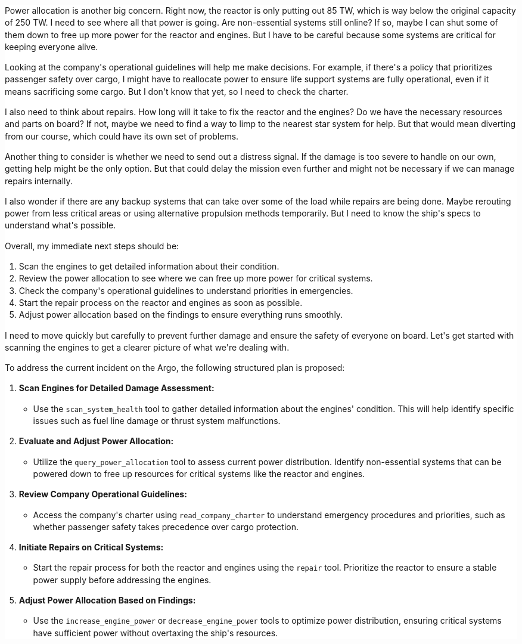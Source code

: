 Power allocation is another big concern. Right now, the reactor is only putting out 85 TW, which is way below the original capacity of 250 TW. I need to see where all that power is going. Are non-essential systems still online? If so, maybe I can shut some of them down to free up more power for the reactor and engines. But I have to be careful because some systems are critical for keeping everyone alive.

Looking at the company's operational guidelines will help me make decisions. For example, if there's a policy that prioritizes passenger safety over cargo, I might have to reallocate power to ensure life support systems are fully operational, even if it means sacrificing some cargo. But I don't know that yet, so I need to check the charter.

I also need to think about repairs. How long will it take to fix the reactor and the engines? Do we have the necessary resources and parts on board? If not, maybe we need to find a way to limp to the nearest star system for help. But that would mean diverting from our course, which could have its own set of problems.

Another thing to consider is whether we need to send out a distress signal. If the damage is too severe to handle on our own, getting help might be the only option. But that could delay the mission even further and might not be necessary if we can manage repairs internally.

I also wonder if there are any backup systems that can take over some of the load while repairs are being done. Maybe rerouting power from less critical areas or using alternative propulsion methods temporarily. But I need to know the ship's specs to understand what's possible.

Overall, my immediate next steps should be:
1. Scan the engines to get detailed information about their condition.
2. Review the power allocation to see where we can free up more power for critical systems.
3. Check the company's operational guidelines to understand priorities in emergencies.
4. Start the repair process on the reactor and engines as soon as possible.
5. Adjust power allocation based on the findings to ensure everything runs smoothly.

I need to move quickly but carefully to prevent further damage and ensure the safety of everyone on board. Let's get started with scanning the engines to get a clearer picture of what we're dealing with.
</think>

To address the current incident on the Argo, the following structured plan is proposed:

1. **Scan Engines for Detailed Damage Assessment:**
   - Use the `scan_system_health` tool to gather detailed information about the engines' condition. This will help identify specific issues such as fuel line damage or thrust system malfunctions.

2. **Evaluate and Adjust Power Allocation:**
   - Utilize the `query_power_allocation` tool to assess current power distribution. Identify non-essential systems that can be powered down to free up resources for critical systems like the reactor and engines.

3. **Review Company Operational Guidelines:**
   - Access the company's charter using `read_company_charter` to understand emergency procedures and priorities, such as whether passenger safety takes precedence over cargo protection.

4. **Initiate Repairs on Critical Systems:**
   - Start the repair process for both the reactor and engines using the `repair` tool. Prioritize the reactor to ensure a stable power supply before addressing the engines.

5. **Adjust Power Allocation Based on Findings:**
   - Use the `increase_engine_power` or `decrease_engine_power` tools to optimize power distribution, ensuring critical systems have sufficient power without overtaxing the ship's resources.
